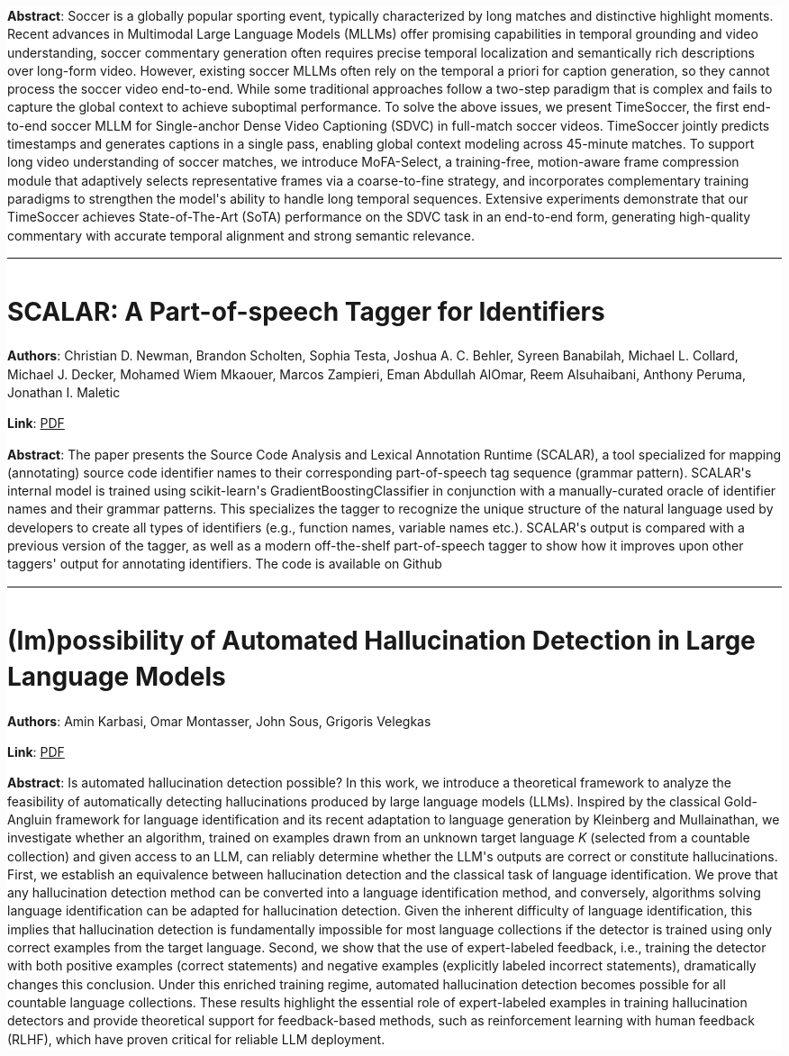 **Abstract**: Soccer is a globally popular sporting event, typically characterized by long matches and distinctive highlight moments. Recent advances in Multimodal Large Language Models (MLLMs) offer promising capabilities in temporal grounding and video understanding, soccer commentary generation often requires precise temporal localization and semantically rich descriptions over long-form video. However, existing soccer MLLMs often rely on the temporal a priori for caption generation, so they cannot process the soccer video end-to-end. While some traditional approaches follow a two-step paradigm that is complex and fails to capture the global context to achieve suboptimal performance. To solve the above issues, we present TimeSoccer, the first end-to-end soccer MLLM for Single-anchor Dense Video Captioning (SDVC) in full-match soccer videos. TimeSoccer jointly predicts timestamps and generates captions in a single pass, enabling global context modeling across 45-minute matches. To support long video understanding of soccer matches, we introduce MoFA-Select, a training-free, motion-aware frame compression module that adaptively selects representative frames via a coarse-to-fine strategy, and incorporates complementary training paradigms to strengthen the model's ability to handle long temporal sequences. Extensive experiments demonstrate that our TimeSoccer achieves State-of-The-Art (SoTA) performance on the SDVC task in an end-to-end form, generating high-quality commentary with accurate temporal alignment and strong semantic relevance. 

---
# SCALAR: A Part-of-speech Tagger for Identifiers 

**Authors**: Christian D. Newman, Brandon Scholten, Sophia Testa, Joshua A. C. Behler, Syreen Banabilah, Michael L. Collard, Michael J. Decker, Mohamed Wiem Mkaouer, Marcos Zampieri, Eman Abdullah AlOmar, Reem Alsuhaibani, Anthony Peruma, Jonathan I. Maletic  

**Link**: [PDF](https://arxiv.org/pdf/2504.17038)  

**Abstract**: The paper presents the Source Code Analysis and Lexical Annotation Runtime (SCALAR), a tool specialized for mapping (annotating) source code identifier names to their corresponding part-of-speech tag sequence (grammar pattern). SCALAR's internal model is trained using scikit-learn's GradientBoostingClassifier in conjunction with a manually-curated oracle of identifier names and their grammar patterns. This specializes the tagger to recognize the unique structure of the natural language used by developers to create all types of identifiers (e.g., function names, variable names etc.). SCALAR's output is compared with a previous version of the tagger, as well as a modern off-the-shelf part-of-speech tagger to show how it improves upon other taggers' output for annotating identifiers. The code is available on Github 

---
# (Im)possibility of Automated Hallucination Detection in Large Language Models 

**Authors**: Amin Karbasi, Omar Montasser, John Sous, Grigoris Velegkas  

**Link**: [PDF](https://arxiv.org/pdf/2504.17004)  

**Abstract**: Is automated hallucination detection possible? In this work, we introduce a theoretical framework to analyze the feasibility of automatically detecting hallucinations produced by large language models (LLMs). Inspired by the classical Gold-Angluin framework for language identification and its recent adaptation to language generation by Kleinberg and Mullainathan, we investigate whether an algorithm, trained on examples drawn from an unknown target language $K$ (selected from a countable collection) and given access to an LLM, can reliably determine whether the LLM's outputs are correct or constitute hallucinations.
First, we establish an equivalence between hallucination detection and the classical task of language identification. We prove that any hallucination detection method can be converted into a language identification method, and conversely, algorithms solving language identification can be adapted for hallucination detection. Given the inherent difficulty of language identification, this implies that hallucination detection is fundamentally impossible for most language collections if the detector is trained using only correct examples from the target language.
Second, we show that the use of expert-labeled feedback, i.e., training the detector with both positive examples (correct statements) and negative examples (explicitly labeled incorrect statements), dramatically changes this conclusion. Under this enriched training regime, automated hallucination detection becomes possible for all countable language collections.
These results highlight the essential role of expert-labeled examples in training hallucination detectors and provide theoretical support for feedback-based methods, such as reinforcement learning with human feedback (RLHF), which have proven critical for reliable LLM deployment. 